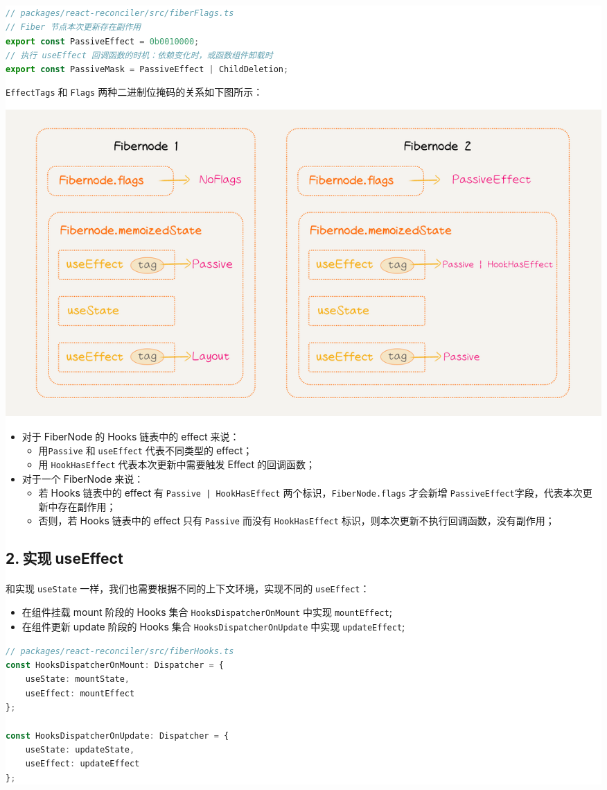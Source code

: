 ```ts
// packages/react-reconciler/src/fiberFlags.ts
// Fiber 节点本次更新存在副作用
export const PassiveEffect = 0b0010000;
// 执行 useEffect 回调函数的时机：依赖变化时，或函数组件卸载时
export const PassiveMask = PassiveEffect | ChildDeletion;
```

`EffectTags` 和 `Flags` 两种二进制位掩码的关系如下图所示：

![](../image/react-12.png)

- 对于 FiberNode 的 Hooks 链表中的 effect 来说：
  - 用`Passive` 和 `useEffect` 代表不同类型的 effect；
  - 用 `HookHasEffect` 代表本次更新中需要触发 Effect 的回调函数；
- 对于一个 FiberNode 来说：
  - 若 Hooks 链表中的 effect 有 `Passive | HookHasEffect` 两个标识，`FiberNode.flags` 才会新增 `PassiveEffect`字段，代表本次更新中存在副作用；
  - 否则，若 Hooks 链表中的 effect 只有 `Passive` 而没有 `HookHasEffect` 标识，则本次更新不执行回调函数，没有副作用；

## 2. 实现 useEffect

和实现 `useState` 一样，我们也需要根据不同的上下文环境，实现不同的 `useEffect`：

- 在组件挂载 mount 阶段的 Hooks 集合 `HooksDispatcherOnMount` 中实现 `mountEffect`;
- 在组件更新 update 阶段的 Hooks 集合 `HooksDispatcherOnUpdate` 中实现 `updateEffect`;

```ts
// packages/react-reconciler/src/fiberHooks.ts
const HooksDispatcherOnMount: Dispatcher = {
	useState: mountState,
	useEffect: mountEffect
};

const HooksDispatcherOnUpdate: Dispatcher = {
	useState: updateState,
	useEffect: updateEffect
};
```
